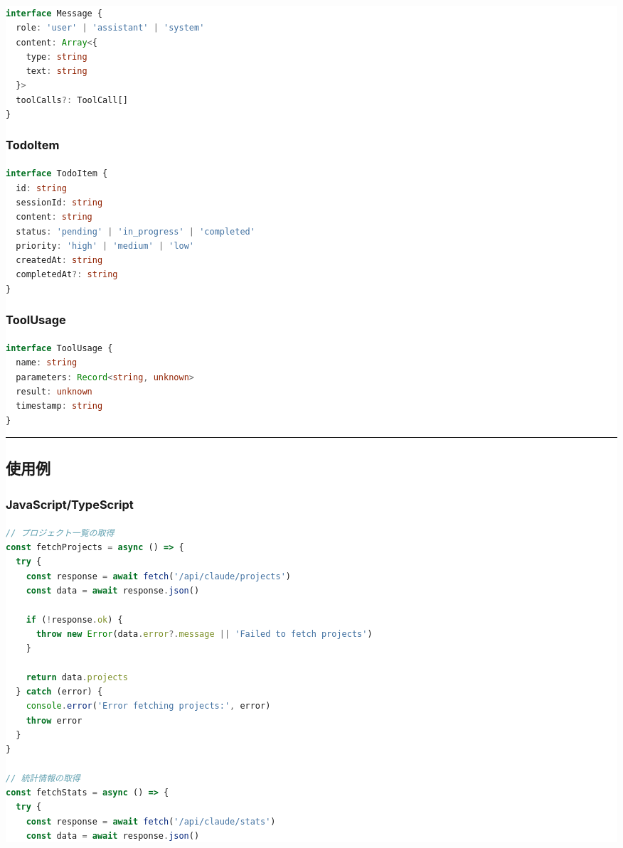 ```typescript
interface Message {
  role: 'user' | 'assistant' | 'system'
  content: Array<{
    type: string
    text: string
  }>
  toolCalls?: ToolCall[]
}
```

### TodoItem

```typescript
interface TodoItem {
  id: string
  sessionId: string
  content: string
  status: 'pending' | 'in_progress' | 'completed'
  priority: 'high' | 'medium' | 'low'
  createdAt: string
  completedAt?: string
}
```

### ToolUsage

```typescript
interface ToolUsage {
  name: string
  parameters: Record<string, unknown>
  result: unknown
  timestamp: string
}
```

---

## 使用例

### JavaScript/TypeScript

```typescript
// プロジェクト一覧の取得
const fetchProjects = async () => {
  try {
    const response = await fetch('/api/claude/projects')
    const data = await response.json()
    
    if (!response.ok) {
      throw new Error(data.error?.message || 'Failed to fetch projects')
    }
    
    return data.projects
  } catch (error) {
    console.error('Error fetching projects:', error)
    throw error
  }
}

// 統計情報の取得
const fetchStats = async () => {
  try {
    const response = await fetch('/api/claude/stats')
    const data = await response.json()
```